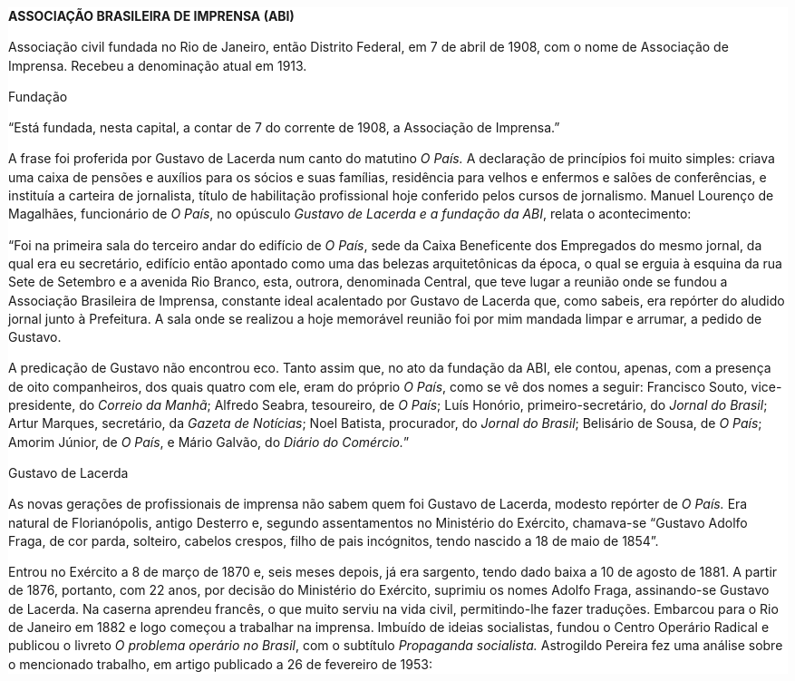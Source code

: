 **ASSOCIAÇÃO BRASILEIRA DE IMPRENSA (ABI)**

Associação civil fundada no Rio de Janeiro, então Distrito Federal, em 7
de abril de 1908, com o nome de Associação de Imprensa. Recebeu a
denominação atual em 1913.

Fundação

“Está fundada, nesta capital, a contar de 7 do corrente de 1908, a
Associação de Imprensa.”

A frase foi proferida por Gustavo de Lacerda num canto do matutino *O*
*País.* A declaração de princípios foi muito simples: criava uma caixa
de pensões e auxílios para os sócios e suas famílias, residência para
velhos e enfermos e salões de conferências, e instituía a carteira de
jornalista, título de habilitação profissional hoje conferido pelos
cursos de jornalismo. Manuel Lourenço de Magalhães, funcionário de *O
País*, no opúsculo *Gustavo de* *Lacerda e a fundação da ABI*, relata o
acontecimento:

“Foi na primeira sala do terceiro andar do edifício de *O País*, sede da
Caixa Beneficente dos Empregados do mesmo jornal, da qual era eu
secretário, edifício então apontado como uma das belezas arquitetônicas
da época, o qual se erguia à esquina da rua Sete de Setembro e a avenida
Rio Branco, esta, outrora, denominada Central, que teve lugar a reunião
onde se fundou a Associação Brasileira de Imprensa, constante ideal
acalentado por Gustavo de Lacerda que, como sabeis, era repórter do
aludido jornal junto à Prefeitura. A sala onde se realizou a hoje
memorável reunião foi por mim mandada limpar e arrumar, a pedido de
Gustavo.

A predicação de Gustavo não encontrou eco. Tanto assim que, no ato da
fundação da ABI, ele contou, apenas, com a presença de oito
companheiros, dos quais quatro com ele, eram do próprio *O* *País*, como
se vê dos nomes a seguir: Francisco Souto, vice-presidente, do *Correio
da Manhã*; Alfredo Seabra, tesoureiro, de *O País*; Luís Honório,
primeiro-secretário, do *Jornal do Brasil*; Artur Marques, secretário,
da *Gazeta de Notícias*; Noel Batista, procurador, do *Jornal do
Brasil*; Belisário de Sousa, de *O País*; Amorim Júnior, de *O* *País*,
e Mário Galvão, do *Diário do Comércio.*”

Gustavo de Lacerda

As novas gerações de profissionais de imprensa não sabem quem foi
Gustavo de Lacerda, modesto repórter de *O País.* Era natural de
Florianópolis, antigo Desterro e, segundo assentamentos no Ministério do
Exército, chamava-se “Gustavo Adolfo Fraga, de cor parda, solteiro,
cabelos crespos, filho de pais incógnitos, tendo nascido a 18 de maio de
1854”.

Entrou no Exército a 8 de março de 1870 e, seis meses depois, já era
sargento, tendo dado baixa a 10 de agosto de 1881. A partir de 1876,
portanto, com 22 anos, por decisão do Ministério do Exército, suprimiu
os nomes Adolfo Fraga, assinando-se Gustavo de Lacerda. Na caserna
aprendeu francês, o que muito serviu na vida civil, permitindo-lhe fazer
traduções. Embarcou para o Rio de Janeiro em 1882 e logo começou a
trabalhar na imprensa. Imbuído de ideias socialistas, fundou o Centro
Operário Radical e publicou o livreto *O* *problema operário no Brasil*,
com o subtítulo *Propaganda socialista.* Astrogildo Pereira fez uma
análise sobre o mencionado trabalho, em artigo publicado a 26 de
fevereiro de 1953:
